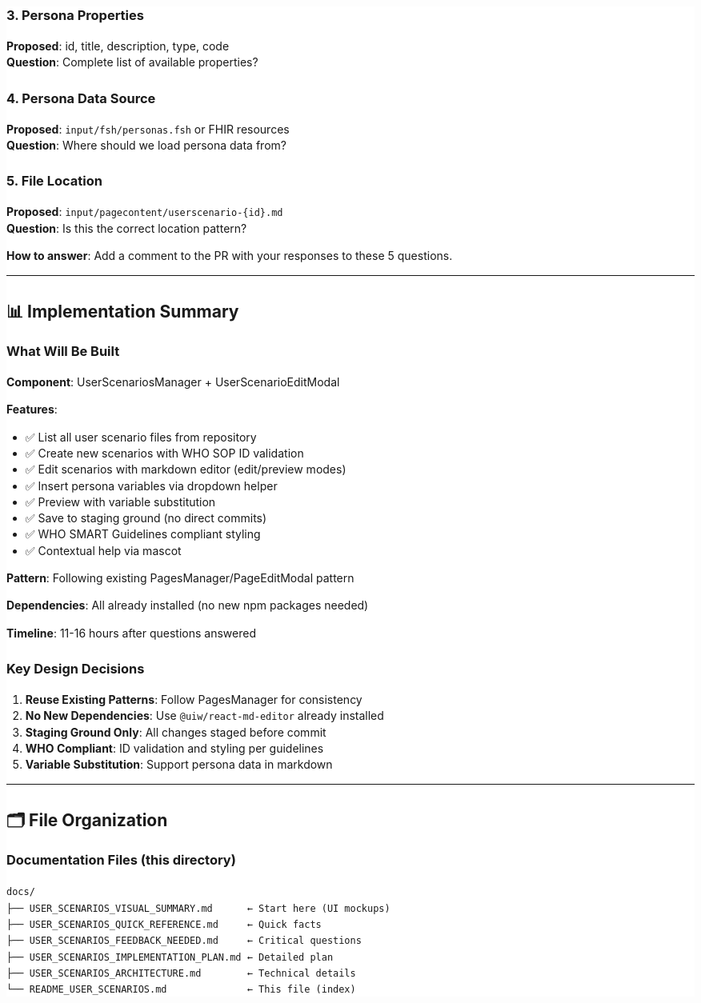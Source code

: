 ### 3. Persona Properties
**Proposed**: id, title, description, type, code  
**Question**: Complete list of available properties?

### 4. Persona Data Source
**Proposed**: `input/fsh/personas.fsh` or FHIR resources  
**Question**: Where should we load persona data from?

### 5. File Location
**Proposed**: `input/pagecontent/userscenario-{id}.md`  
**Question**: Is this the correct location pattern?

**How to answer**: Add a comment to the PR with your responses to these 5 questions.

---

## 📊 Implementation Summary

### What Will Be Built

**Component**: UserScenariosManager + UserScenarioEditModal

**Features**:
- ✅ List all user scenario files from repository
- ✅ Create new scenarios with WHO SOP ID validation
- ✅ Edit scenarios with markdown editor (edit/preview modes)
- ✅ Insert persona variables via dropdown helper
- ✅ Preview with variable substitution
- ✅ Save to staging ground (no direct commits)
- ✅ WHO SMART Guidelines compliant styling
- ✅ Contextual help via mascot

**Pattern**: Following existing PagesManager/PageEditModal pattern

**Dependencies**: All already installed (no new npm packages needed)

**Timeline**: 11-16 hours after questions answered

### Key Design Decisions

1. **Reuse Existing Patterns**: Follow PagesManager for consistency
2. **No New Dependencies**: Use `@uiw/react-md-editor` already installed
3. **Staging Ground Only**: All changes staged before commit
4. **WHO Compliant**: ID validation and styling per guidelines
5. **Variable Substitution**: Support persona data in markdown

---

## 🗂️ File Organization

### Documentation Files (this directory)
```
docs/
├── USER_SCENARIOS_VISUAL_SUMMARY.md      ← Start here (UI mockups)
├── USER_SCENARIOS_QUICK_REFERENCE.md     ← Quick facts
├── USER_SCENARIOS_FEEDBACK_NEEDED.md     ← Critical questions
├── USER_SCENARIOS_IMPLEMENTATION_PLAN.md ← Detailed plan
├── USER_SCENARIOS_ARCHITECTURE.md        ← Technical details
└── README_USER_SCENARIOS.md              ← This file (index)
```
